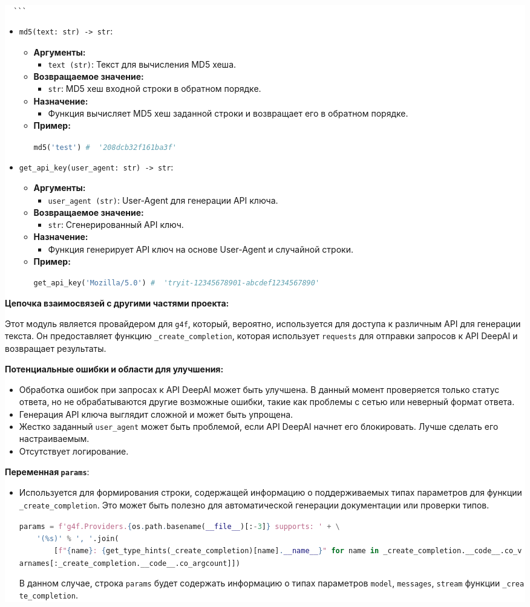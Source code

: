       ```

- `md5(text: str) -> str`:
    - **Аргументы:**
        - `text (str)`: Текст для вычисления MD5 хеша.
    - **Возвращаемое значение:**
        - `str`: MD5 хеш входной строки в обратном порядке.
    - **Назначение:**
        - Функция вычисляет MD5 хеш заданной строки и возвращает его в обратном порядке.
    - **Пример:**
      ```python
      md5('test') #  '208dcb32f161ba3f'
      ```

- `get_api_key(user_agent: str) -> str`:
    - **Аргументы:**
        - `user_agent (str)`: User-Agent для генерации API ключа.
    - **Возвращаемое значение:**
        - `str`: Сгенерированный API ключ.
    - **Назначение:**
        - Функция генерирует API ключ на основе User-Agent и случайной строки.
    - **Пример:**
      ```python
      get_api_key('Mozilla/5.0') #  'tryit-12345678901-abcdef1234567890'
      ```

**Цепочка взаимосвязей с другими частями проекта:**

Этот модуль является провайдером для `g4f`, который, вероятно, используется для доступа к различным API для генерации текста. Он предоставляет функцию `_create_completion`, которая использует `requests` для отправки запросов к API DeepAI и возвращает результаты.

**Потенциальные ошибки и области для улучшения:**

- Обработка ошибок при запросах к API DeepAI может быть улучшена. В данный момент проверяется только статус ответа, но не обрабатываются другие возможные ошибки, такие как проблемы с сетью или неверный формат ответа.
- Генерация API ключа выглядит сложной и может быть упрощена.
- Жестко заданный `user_agent` может быть проблемой, если API DeepAI начнет его блокировать. Лучше сделать его настраиваемым.
- Отсутствует логирование.

**Переменная `params`**:

- Используется для формирования строки, содержащей информацию о поддерживаемых типах параметров для функции `_create_completion`. Это может быть полезно для автоматической генерации документации или проверки типов.
  ```python
  params = f'g4f.Providers.{os.path.basename(__file__)[:-3]} supports: ' + \
      '(%s)' % ', '.join(
          [f"{name}: {get_type_hints(_create_completion)[name].__name__}" for name in _create_completion.__code__.co_varnames[:_create_completion.__code__.co_argcount]])
  ```
  В данном случае, строка `params` будет содержать информацию о типах параметров `model`, `messages`, `stream` функции `_create_completion`.